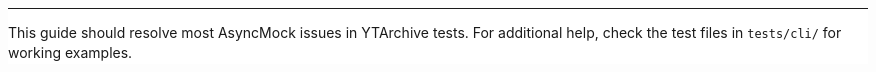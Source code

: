 
---

This guide should resolve most AsyncMock issues in YTArchive tests. For additional help, check the test files in `tests/cli/` for working examples.
